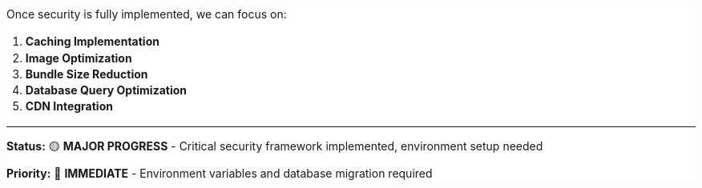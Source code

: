 Once security is fully implemented, we can focus on:

1. **Caching Implementation**
2. **Image Optimization**
3. **Bundle Size Reduction**
4. **Database Query Optimization**
5. **CDN Integration**

---

**Status:** 🟡 **MAJOR PROGRESS** - Critical security framework implemented, environment setup needed

**Priority:** 🚨 **IMMEDIATE** - Environment variables and database migration required 